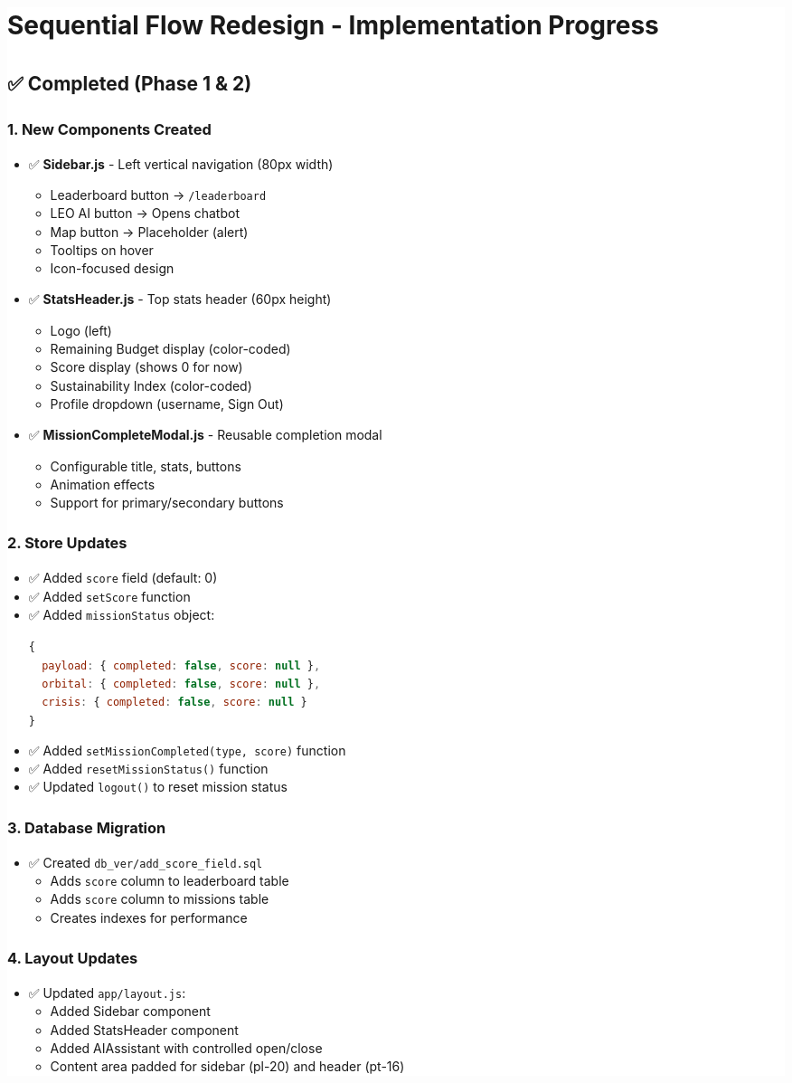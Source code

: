 # Sequential Flow Redesign - Implementation Progress

## ✅ Completed (Phase 1 & 2)

### 1. New Components Created
- ✅ **Sidebar.js** - Left vertical navigation (80px width)
  - Leaderboard button → `/leaderboard`
  - LEO AI button → Opens chatbot
  - Map button → Placeholder (alert)
  - Tooltips on hover
  - Icon-focused design

- ✅ **StatsHeader.js** - Top stats header (60px height)
  - Logo (left)
  - Remaining Budget display (color-coded)
  - Score display (shows 0 for now)
  - Sustainability Index (color-coded)
  - Profile dropdown (username, Sign Out)

- ✅ **MissionCompleteModal.js** - Reusable completion modal
  - Configurable title, stats, buttons
  - Animation effects
  - Support for primary/secondary buttons

### 2. Store Updates
- ✅ Added `score` field (default: 0)
- ✅ Added `setScore` function
- ✅ Added `missionStatus` object:
  ```javascript
  {
    payload: { completed: false, score: null },
    orbital: { completed: false, score: null },
    crisis: { completed: false, score: null }
  }
  ```
- ✅ Added `setMissionCompleted(type, score)` function
- ✅ Added `resetMissionStatus()` function
- ✅ Updated `logout()` to reset mission status

### 3. Database Migration
- ✅ Created `db_ver/add_score_field.sql`
  - Adds `score` column to leaderboard table
  - Adds `score` column to missions table
  - Creates indexes for performance

### 4. Layout Updates
- ✅ Updated `app/layout.js`:
  - Added Sidebar component
  - Added StatsHeader component
  - Added AIAssistant with controlled open/close
  - Content area padded for sidebar (pl-20) and header (pt-16)
